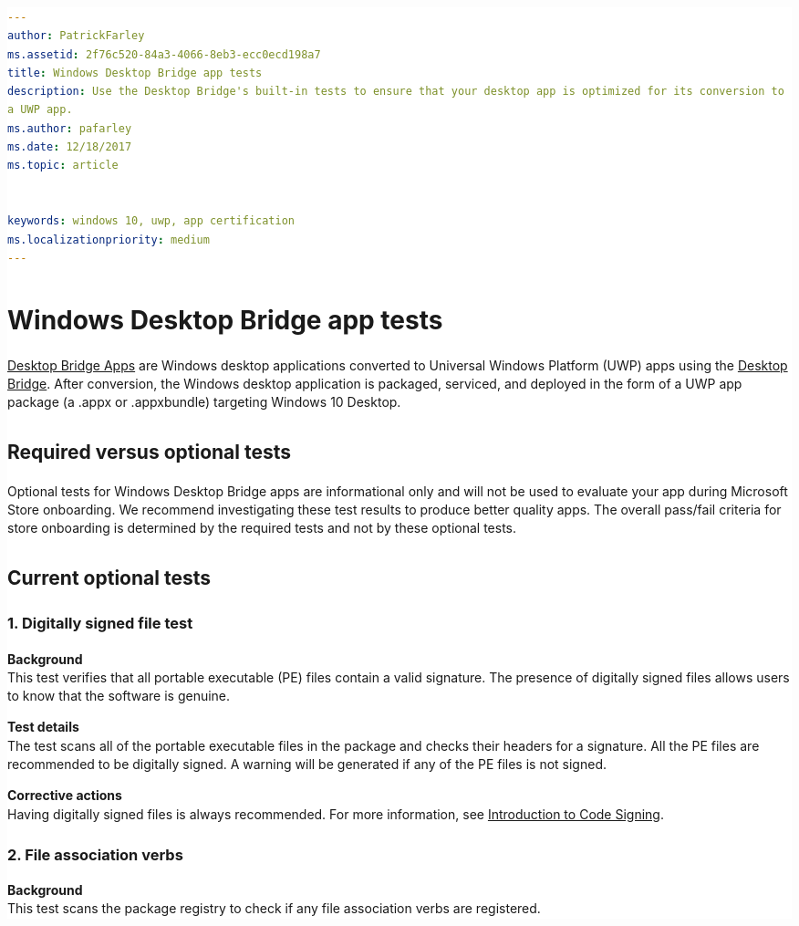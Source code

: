 ```yaml
---
author: PatrickFarley
ms.assetid: 2f76c520-84a3-4066-8eb3-ecc0ecd198a7
title: Windows Desktop Bridge app tests
description: Use the Desktop Bridge's built-in tests to ensure that your desktop app is optimized for its conversion to a UWP app.
ms.author: pafarley
ms.date: 12/18/2017
ms.topic: article


keywords: windows 10, uwp, app certification
ms.localizationpriority: medium
---
```


# Windows Desktop Bridge app tests

[Desktop Bridge Apps](https://docs.microsoft.com/en-us/windows/uwp/porting/desktop-to-uwp-root) are Windows desktop applications converted to Universal Windows Platform (UWP) apps using the [Desktop Bridge](https://developer.microsoft.com/en-us/windows/bridges/desktop). After conversion, the Windows desktop application is packaged, serviced, and deployed in the form of a UWP app package (a .appx or .appxbundle) targeting Windows 10 Desktop.

## Required versus optional tests
Optional tests for Windows Desktop Bridge apps are informational only and will not be used to evaluate your app during Microsoft Store onboarding. We recommend investigating these test results to produce better quality apps. The overall pass/fail criteria for store onboarding is determined by the required tests and not by these optional tests.

## Current optional tests

### 1. Digitally signed file test 
**Background**  
This test verifies that all portable executable (PE) files contain a valid signature. The presence of digitally signed files allows users to know that the software is genuine.

**Test details**  
The test scans all of the portable executable files in the package and checks their headers for a signature. All the PE files are recommended to be digitally signed. A warning will be generated if any of the PE files is not signed.
 
**Corrective actions**  
Having digitally signed files is always recommended. For more information, see [Introduction to Code Signing](https://msdn.microsoft.com/en-us/library/ms537361(v=vs.85).aspx).

### 2. File association verbs 
**Background**  
This test scans the package registry to check if any file association verbs are registered. 
